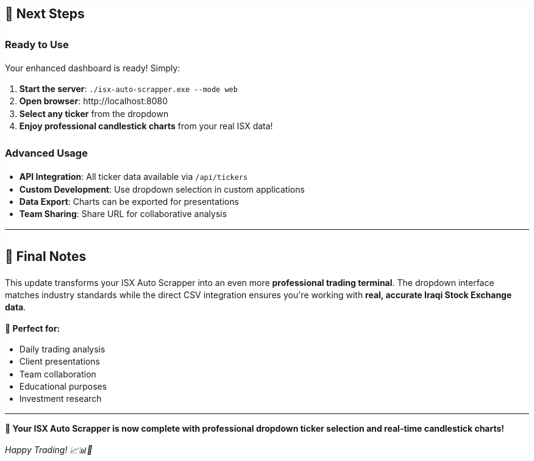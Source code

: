
## 🚀 **Next Steps**

### **Ready to Use**
Your enhanced dashboard is ready! Simply:

1. **Start the server**: `./isx-auto-scrapper.exe --mode web`
2. **Open browser**: http://localhost:8080
3. **Select any ticker** from the dropdown
4. **Enjoy professional candlestick charts** from your real ISX data!

### **Advanced Usage**
- **API Integration**: All ticker data available via `/api/tickers`
- **Custom Development**: Use dropdown selection in custom applications
- **Data Export**: Charts can be exported for presentations
- **Team Sharing**: Share URL for collaborative analysis

---

## 💎 **Final Notes**

This update transforms your ISX Auto Scrapper into an even more **professional trading terminal**. The dropdown interface matches industry standards while the direct CSV integration ensures you're working with **real, accurate Iraqi Stock Exchange data**.

**🎯 Perfect for:**
- Daily trading analysis
- Client presentations  
- Team collaboration
- Educational purposes
- Investment research

---

**🌟 Your ISX Auto Scrapper is now complete with professional dropdown ticker selection and real-time candlestick charts!**

*Happy Trading! 📈📊🎯* 